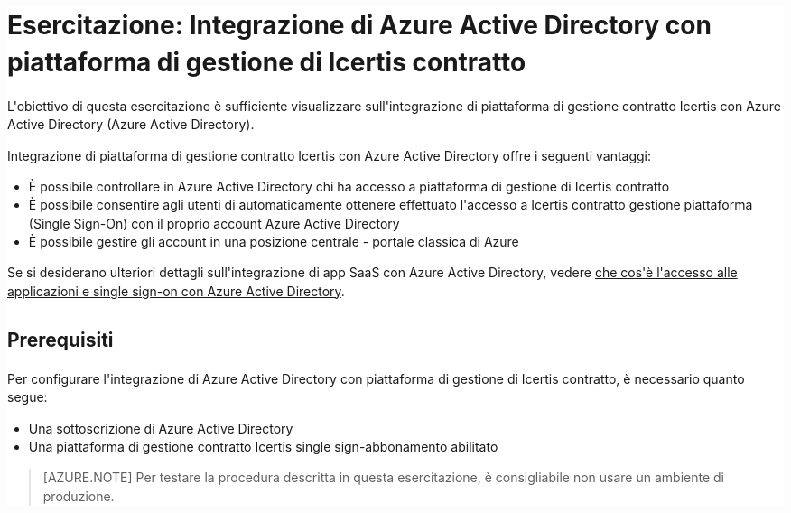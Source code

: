 <properties
    pageTitle="Esercitazione: Integrazione di Azure Active Directory con piattaforma di gestione contratto Icertis | Microsoft Azure"
    description="Informazioni su come configurare single sign-on tra Azure Active Directory e Icertis contratto gestione piattaforma."
    services="active-directory"
    documentationCenter=""
    authors="jeevansd"
    manager="femila"
    editor=""/>

<tags
    ms.service="active-directory"
    ms.workload="identity"
    ms.tgt_pltfrm="na"
    ms.devlang="na"
    ms.topic="article"
    ms.date="10/10/2016"
    ms.author="jeedes"/>


# <a name="tutorial-azure-active-directory-integration-with-icertis-contract-management-platform"></a>Esercitazione: Integrazione di Azure Active Directory con piattaforma di gestione di Icertis contratto

L'obiettivo di questa esercitazione è sufficiente visualizzare sull'integrazione di piattaforma di gestione contratto Icertis con Azure Active Directory (Azure Active Directory).

Integrazione di piattaforma di gestione contratto Icertis con Azure Active Directory offre i seguenti vantaggi:

- È possibile controllare in Azure Active Directory chi ha accesso a piattaforma di gestione di Icertis contratto
- È possibile consentire agli utenti di automaticamente ottenere effettuato l'accesso a Icertis contratto gestione piattaforma (Single Sign-On) con il proprio account Azure Active Directory
- È possibile gestire gli account in una posizione centrale - portale classica di Azure

Se si desiderano ulteriori dettagli sull'integrazione di app SaaS con Azure Active Directory, vedere [che cos'è l'accesso alle applicazioni e single sign-on con Azure Active Directory](active-directory-appssoaccess-whatis.md).

## <a name="prerequisites"></a>Prerequisiti

Per configurare l'integrazione di Azure Active Directory con piattaforma di gestione di Icertis contratto, è necessario quanto segue:

- Una sottoscrizione di Azure Active Directory
- Una piattaforma di gestione contratto Icertis single sign-abbonamento abilitato


> [AZURE.NOTE] Per testare la procedura descritta in questa esercitazione, è consigliabile non usare un ambiente di produzione.


[1]: ./media/active-directory-saas-icertisicm-tutorial/tutorial_general_01.png
[2]: ./media/active-directory-saas-icertisicm-tutorial/tutorial_general_02.png
[3]: ./media/active-directory-saas-icertisicm-tutorial/tutorial_general_03.png
[4]: ./media/active-directory-saas-icertisicm-tutorial/tutorial_general_04.png
[6]: ./media/active-directory-saas-icertisicm-tutorial/tutorial_general_05.png
[10]: ./media/active-directory-saas-icertisicm-tutorial/tutorial_general_06.png
[11]: ./media/active-directory-saas-icertisicm-tutorial/tutorial_general_07.png
[20]: ./media/active-directory-saas-icertisicm-tutorial/tutorial_general_100.png
[200]: ./media/active-directory-saas-icertisicm-tutorial/tutorial_general_200.png
[201]: ./media/active-directory-saas-icertisicm-tutorial/tutorial_general_201.png
[203]: ./media/active-directory-saas-icertisicm-tutorial/tutorial_general_203.png
[204]: ./media/active-directory-saas-icertisicm-tutorial/tutorial_general_204.png
[205]: ./media/active-directory-saas-icertisicm-tutorial/tutorial_general_205.png